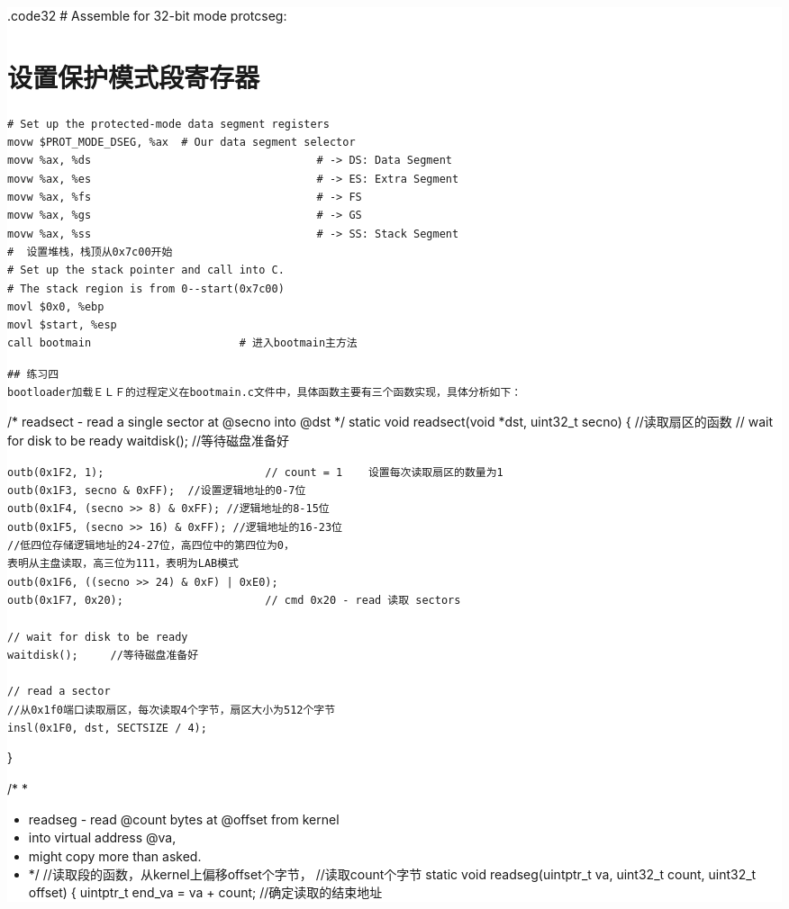 .code32                                             # Assemble for 32-bit mode
protcseg:
  # 设置保护模式段寄存器
    # Set up the protected-mode data segment registers
    movw $PROT_MODE_DSEG, %ax  # Our data segment selector     
    movw %ax, %ds                                   # -> DS: Data Segment
    movw %ax, %es                                   # -> ES: Extra Segment
    movw %ax, %fs                                   # -> FS
    movw %ax, %gs                                   # -> GS
    movw %ax, %ss                                   # -> SS: Stack Segment
    #  设置堆栈，栈顶从0x7c00开始
    # Set up the stack pointer and call into C.
    # The stack region is from 0--start(0x7c00)
    movl $0x0, %ebp
    movl $start, %esp
    call bootmain                       # 进入bootmain主方法
```
## 练习四
bootloader加载ＥＬＦ的过程定义在bootmain.c文件中，具体函数主要有三个函数实现，具体分析如下：
```

/* readsect - read a single sector at @secno into @dst */
static void
readsect(void *dst, uint32_t secno) {           //读取扇区的函数
    // wait for disk to be ready
    waitdisk();               //等待磁盘准备好

    outb(0x1F2, 1);                         // count = 1    设置每次读取扇区的数量为1
    outb(0x1F3, secno & 0xFF);  //设置逻辑地址的0-7位
    outb(0x1F4, (secno >> 8) & 0xFF); //逻辑地址的8-15位
    outb(0x1F5, (secno >> 16) & 0xFF); //逻辑地址的16-23位
    //低四位存储逻辑地址的24-27位，高四位中的第四位为0，
    表明从主盘读取，高三位为111，表明为LAB模式
    outb(0x1F6, ((secno >> 24) & 0xF) | 0xE0);      
    outb(0x1F7, 0x20);                      // cmd 0x20 - read 读取 sectors

    // wait for disk to be ready
    waitdisk();     //等待磁盘准备好

    // read a sector
    //从0x1f0端口读取扇区，每次读取4个字节，扇区大小为512个字节
    insl(0x1F0, dst, SECTSIZE / 4);   
}

/* *
 * readseg - read @count bytes at @offset from kernel
 * into virtual address @va,
 * might copy more than asked.
 * */
 //读取段的函数，从kernel上偏移offset个字节，
 //读取count个字节
static void
readseg(uintptr_t va, uint32_t count, uint32_t offset) {
    uintptr_t end_va = va + count;   //确定读取的结束地址
